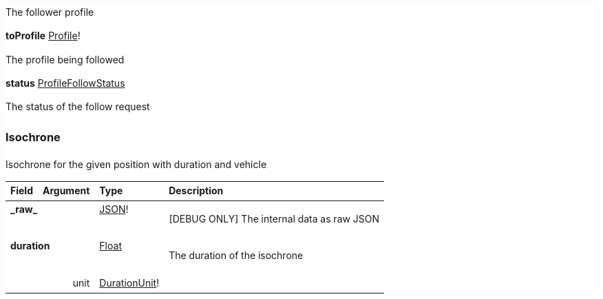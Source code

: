 The follower profile

</td>
</tr>
<tr>
<td colspan="2" valign="top"><strong>toProfile</strong></td>
<td valign="top"><a href="#profile">Profile</a>!</td>
<td>

The profile being followed

</td>
</tr>
<tr>
<td colspan="2" valign="top"><strong>status</strong></td>
<td valign="top"><a href="#profilefollowstatus">ProfileFollowStatus</a></td>
<td>

The status of the follow request

</td>
</tr>
</tbody>
</table>

### Isochrone

Isochrone for the given position with duration and vehicle

<table>
<thead>
<tr>
<th align="left">Field</th>
<th align="right">Argument</th>
<th align="left">Type</th>
<th align="left">Description</th>
</tr>
</thead>
<tbody>
<tr>
<td colspan="2" valign="top"><strong>_raw_</strong></td>
<td valign="top"><a href="#json">JSON</a>!</td>
<td>

[DEBUG ONLY] The internal data as raw JSON

</td>
</tr>
<tr>
<td colspan="2" valign="top"><strong>duration</strong></td>
<td valign="top"><a href="#float">Float</a></td>
<td>

The duration of the isochrone

</td>
</tr>
<tr>
<td colspan="2" align="right" valign="top">unit</td>
<td valign="top"><a href="#durationunit">DurationUnit</a>!</td>
<td>

